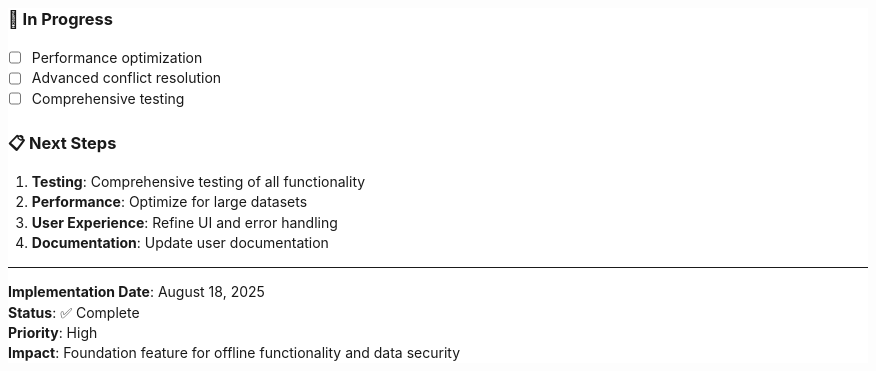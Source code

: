 ### 🔄 In Progress
- [ ] Performance optimization
- [ ] Advanced conflict resolution
- [ ] Comprehensive testing

### 📋 Next Steps
1. **Testing**: Comprehensive testing of all functionality
2. **Performance**: Optimize for large datasets
3. **User Experience**: Refine UI and error handling
4. **Documentation**: Update user documentation

---

**Implementation Date**: August 18, 2025  
**Status**: ✅ Complete  
**Priority**: High  
**Impact**: Foundation feature for offline functionality and data security
